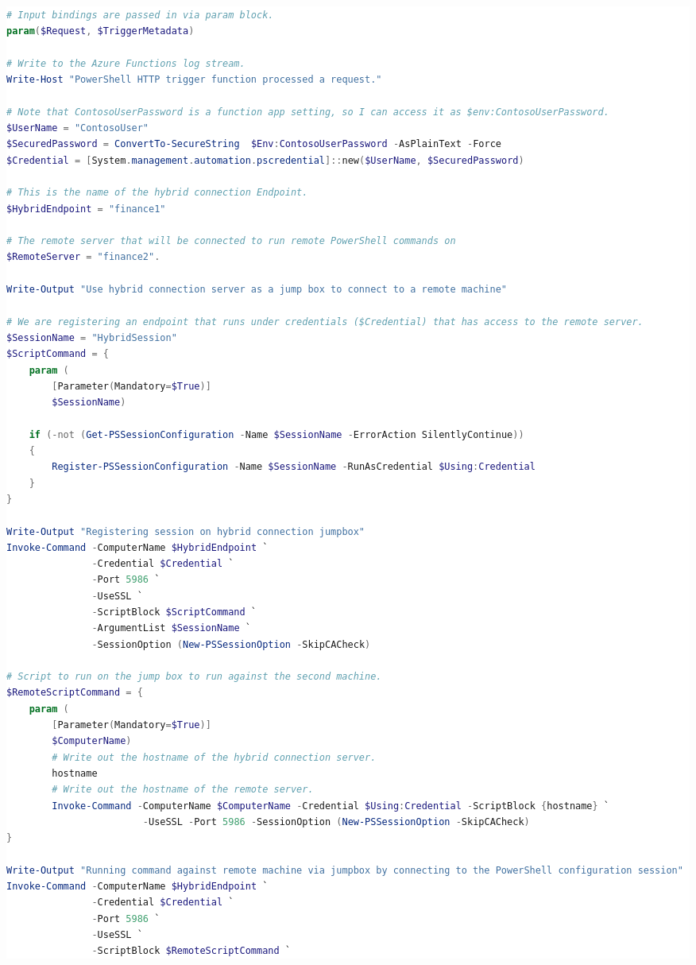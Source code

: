 ```powershell
# Input bindings are passed in via param block.
param($Request, $TriggerMetadata)

# Write to the Azure Functions log stream.
Write-Host "PowerShell HTTP trigger function processed a request."

# Note that ContosoUserPassword is a function app setting, so I can access it as $env:ContosoUserPassword.
$UserName = "ContosoUser"
$SecuredPassword = ConvertTo-SecureString  $Env:ContosoUserPassword -AsPlainText -Force
$Credential = [System.management.automation.pscredential]::new($UserName, $SecuredPassword)

# This is the name of the hybrid connection Endpoint.
$HybridEndpoint = "finance1"

# The remote server that will be connected to run remote PowerShell commands on
$RemoteServer = "finance2".

Write-Output "Use hybrid connection server as a jump box to connect to a remote machine"

# We are registering an endpoint that runs under credentials ($Credential) that has access to the remote server.
$SessionName = "HybridSession"
$ScriptCommand = {
    param (
        [Parameter(Mandatory=$True)]
        $SessionName)

    if (-not (Get-PSSessionConfiguration -Name $SessionName -ErrorAction SilentlyContinue))
    {
        Register-PSSessionConfiguration -Name $SessionName -RunAsCredential $Using:Credential
    }
}

Write-Output "Registering session on hybrid connection jumpbox"
Invoke-Command -ComputerName $HybridEndpoint `
               -Credential $Credential `
               -Port 5986 `
               -UseSSL `
               -ScriptBlock $ScriptCommand `
               -ArgumentList $SessionName `
               -SessionOption (New-PSSessionOption -SkipCACheck)

# Script to run on the jump box to run against the second machine.
$RemoteScriptCommand = {
    param (
        [Parameter(Mandatory=$True)]
        $ComputerName)
        # Write out the hostname of the hybrid connection server.
        hostname
        # Write out the hostname of the remote server.
        Invoke-Command -ComputerName $ComputerName -Credential $Using:Credential -ScriptBlock {hostname} `
                        -UseSSL -Port 5986 -SessionOption (New-PSSessionOption -SkipCACheck)
}

Write-Output "Running command against remote machine via jumpbox by connecting to the PowerShell configuration session"
Invoke-Command -ComputerName $HybridEndpoint `
               -Credential $Credential `
               -Port 5986 `
               -UseSSL `
               -ScriptBlock $RemoteScriptCommand `
```